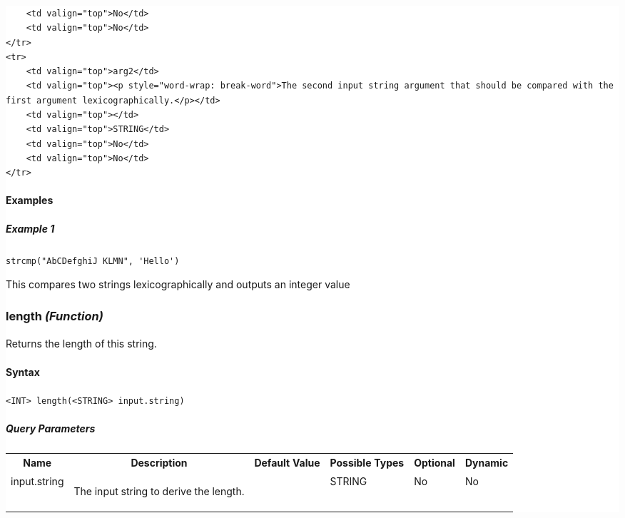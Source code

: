         <td valign="top">No</td>
        <td valign="top">No</td>
    </tr>
    <tr>
        <td valign="top">arg2</td>
        <td valign="top"><p style="word-wrap: break-word">The second input string argument that should be compared with the first argument lexicographically.</p></td>
        <td valign="top"></td>
        <td valign="top">STRING</td>
        <td valign="top">No</td>
        <td valign="top">No</td>
    </tr>
</table>



#### Examples

##### Example 1

```
strcmp("AbCDefghiJ KLMN", 'Hello')
```
<p style="word-wrap: break-word">This compares two strings lexicographically and outputs an integer value</p>

### length _(Function)_

<p style="word-wrap: break-word">Returns the length of this string.</p>

#### Syntax

```
<INT> length(<STRING> input.string)
```

##### Query Parameters

<table>
    <tr>
        <th>Name</th>
        <th>Description</th>
        <th>Default Value</th>
        <th>Possible Types</th>
        <th>Optional</th>
        <th>Dynamic</th>
    </tr>
    <tr>
        <td valign="top">input.string</td>
        <td valign="top"><p style="word-wrap: break-word">The input string to derive the length.</p></td>
        <td valign="top"></td>
        <td valign="top">STRING</td>
        <td valign="top">No</td>
        <td valign="top">No</td>
    </tr>
</table>
